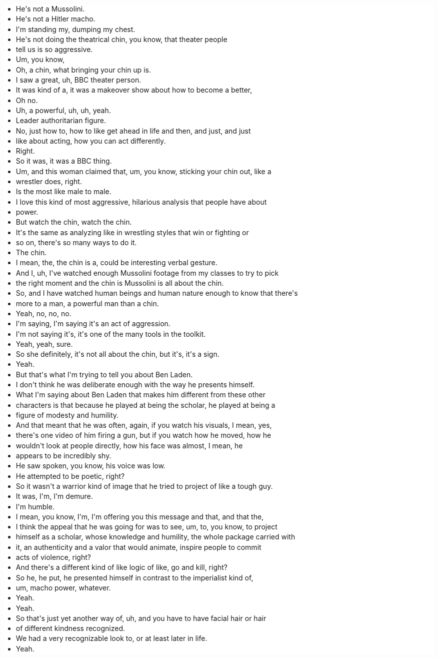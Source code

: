 *  He's not a Mussolini.
*  He's not a Hitler macho.
*  I'm standing my, dumping my chest.
*  He's not doing the theatrical chin, you know, that theater people
*  tell us is so aggressive.
*  Um, you know,
*  Oh, a chin, what bringing your chin up is.
*  I saw a great, uh, BBC theater person.
*  It was kind of a, it was a makeover show about how to become a better,
*  Oh no.
*  Uh, a powerful, uh, uh, yeah.
*  Leader authoritarian figure.
*  No, just how to, how to like get ahead in life and then, and just, and just
*  like about acting, how you can act differently.
*  Right.
*  So it was, it was a BBC thing.
*  Um, and this woman claimed that, um, you know, sticking your chin out, like a
*  wrestler does, right.
*  Is the most like male to male.
*  I love this kind of most aggressive, hilarious analysis that people have about
*  power.
*  But watch the chin, watch the chin.
*  It's the same as analyzing like in wrestling styles that win or fighting or
*  so on, there's so many ways to do it.
*  The chin.
*  I mean, the, the chin is a, could be interesting verbal gesture.
*  And I, uh, I've watched enough Mussolini footage from my classes to try to pick
*  the right moment and the chin is Mussolini is all about the chin.
*  So, and I have watched human beings and human nature enough to know that there's
*  more to a man, a powerful man than a chin.
*  Yeah, no, no, no.
*  I'm saying, I'm saying it's an act of aggression.
*  I'm not saying it's, it's one of the many tools in the toolkit.
*  Yeah, yeah, sure.
*  So she definitely, it's not all about the chin, but it's, it's a sign.
*  Yeah.
*  But that's what I'm trying to tell you about Ben Laden.
*  I don't think he was deliberate enough with the way he presents himself.
*  What I'm saying about Ben Laden that makes him different from these other
*  characters is that because he played at being the scholar, he played at being a
*  figure of modesty and humility.
*  And that meant that he was often, again, if you watch his visuals, I mean, yes,
*  there's one video of him firing a gun, but if you watch how he moved, how he
*  wouldn't look at people directly, how his face was almost, I mean, he
*  appears to be incredibly shy.
*  He saw spoken, you know, his voice was low.
*  He attempted to be poetic, right?
*  So it wasn't a warrior kind of image that he tried to project of like a tough guy.
*  It was, I'm, I'm demure.
*  I'm humble.
*  I mean, you know, I'm, I'm offering you this message and that, and that the,
*  I think the appeal that he was going for was to see, um, to, you know, to project
*  himself as a scholar, whose knowledge and humility, the whole package carried with
*  it, an authenticity and a valor that would animate, inspire people to commit
*  acts of violence, right?
*  And there's a different kind of like logic of like, go and kill, right?
*  So he, he put, he presented himself in contrast to the imperialist kind of,
*  um, macho power, whatever.
*  Yeah.
*  Yeah.
*  So that's just yet another way of, uh, and you have to have facial hair or hair
*  of different kindness recognized.
*  We had a very recognizable look to, or at least later in life.
*  Yeah.